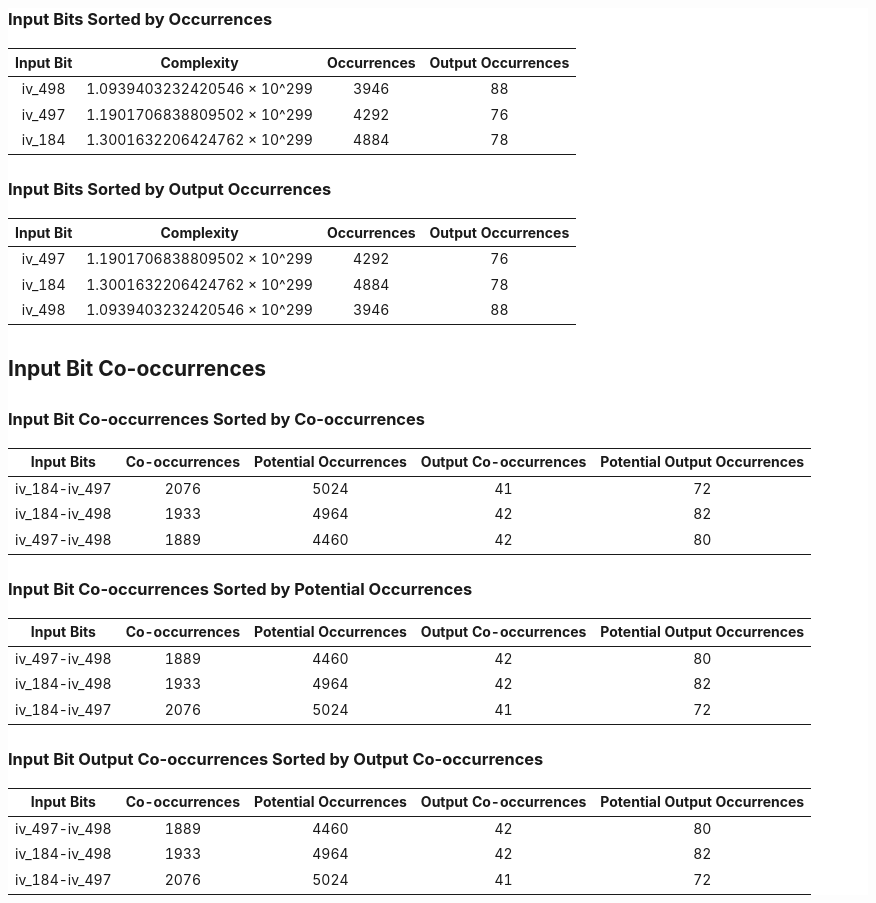 ### Input Bits Sorted by Occurrences

| Input Bit | Complexity | Occurrences | Output Occurrences |
|:---------:|:----------:|:-----------:|:------------------:|
| iv_498 | 1.0939403232420546 × 10^299 | 3946 | 88 |
| iv_497 | 1.1901706838809502 × 10^299 | 4292 | 76 |
| iv_184 | 1.3001632206424762 × 10^299 | 4884 | 78 |

### Input Bits Sorted by Output Occurrences

| Input Bit | Complexity | Occurrences | Output Occurrences |
|:---------:|:----------:|:-----------:|:------------------:|
| iv_497 | 1.1901706838809502 × 10^299 | 4292 | 76 |
| iv_184 | 1.3001632206424762 × 10^299 | 4884 | 78 |
| iv_498 | 1.0939403232420546 × 10^299 | 3946 | 88 |

## Input Bit Co-occurrences

### Input Bit Co-occurrences Sorted by Co-occurrences

| Input Bits | Co-occurrences | Potential Occurrences | Output Co-occurrences | Potential Output Occurrences |
|:----------:|:--------------:|:---------------------:|:---------------------:|:----------------------------:|
| iv_184-iv_497 | 2076 | 5024 | 41 | 72 |
| iv_184-iv_498 | 1933 | 4964 | 42 | 82 |
| iv_497-iv_498 | 1889 | 4460 | 42 | 80 |

### Input Bit Co-occurrences Sorted by Potential Occurrences

| Input Bits | Co-occurrences | Potential Occurrences | Output Co-occurrences | Potential Output Occurrences |
|:----------:|:--------------:|:---------------------:|:---------------------:|:----------------------------:|
| iv_497-iv_498 | 1889 | 4460 | 42 | 80 |
| iv_184-iv_498 | 1933 | 4964 | 42 | 82 |
| iv_184-iv_497 | 2076 | 5024 | 41 | 72 |

### Input Bit Output Co-occurrences Sorted by Output Co-occurrences

| Input Bits | Co-occurrences | Potential Occurrences | Output Co-occurrences | Potential Output Occurrences |
|:----------:|:--------------:|:---------------------:|:---------------------:|:----------------------------:|
| iv_497-iv_498 | 1889 | 4460 | 42 | 80 |
| iv_184-iv_498 | 1933 | 4964 | 42 | 82 |
| iv_184-iv_497 | 2076 | 5024 | 41 | 72 |
